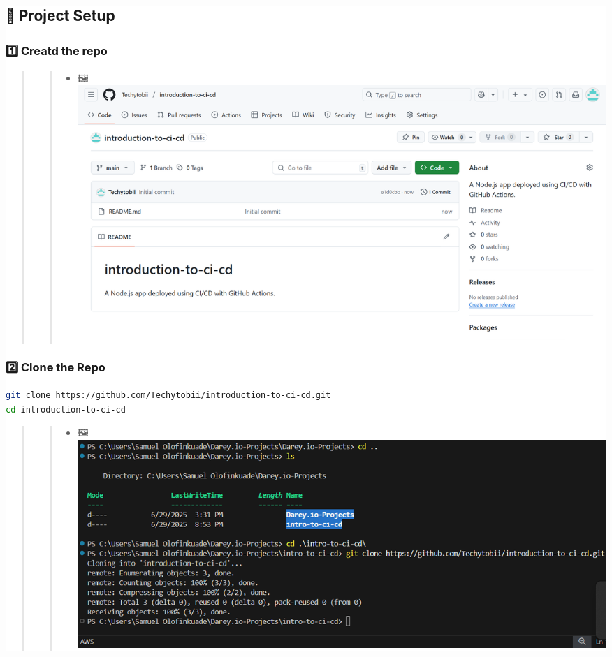 
## 🧪 Project Setup

### 1️⃣ Creatd the repo

>> * 🖼️![repo-created](./01.repo-created.png)


### 2️⃣ Clone the Repo

```bash
git clone https://github.com/Techytobii/introduction-to-ci-cd.git
cd introduction-to-ci-cd
```

>> * 🖼️![cloned-repo](./02.cloned-repo.png)

